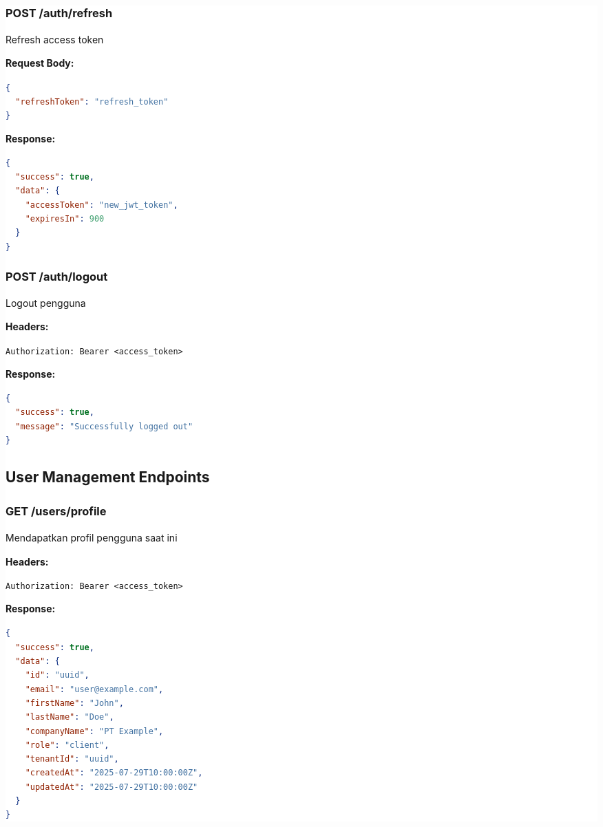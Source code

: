 ### POST /auth/refresh
Refresh access token

**Request Body:**
```json
{
  "refreshToken": "refresh_token"
}
```

**Response:**
```json
{
  "success": true,
  "data": {
    "accessToken": "new_jwt_token",
    "expiresIn": 900
  }
}
```

### POST /auth/logout
Logout pengguna

**Headers:**
```http
Authorization: Bearer <access_token>
```

**Response:**
```json
{
  "success": true,
  "message": "Successfully logged out"
}
```

## User Management Endpoints

### GET /users/profile
Mendapatkan profil pengguna saat ini

**Headers:**
```http
Authorization: Bearer <access_token>
```

**Response:**
```json
{
  "success": true,
  "data": {
    "id": "uuid",
    "email": "user@example.com",
    "firstName": "John",
    "lastName": "Doe",
    "companyName": "PT Example",
    "role": "client",
    "tenantId": "uuid",
    "createdAt": "2025-07-29T10:00:00Z",
    "updatedAt": "2025-07-29T10:00:00Z"
  }
}
```

